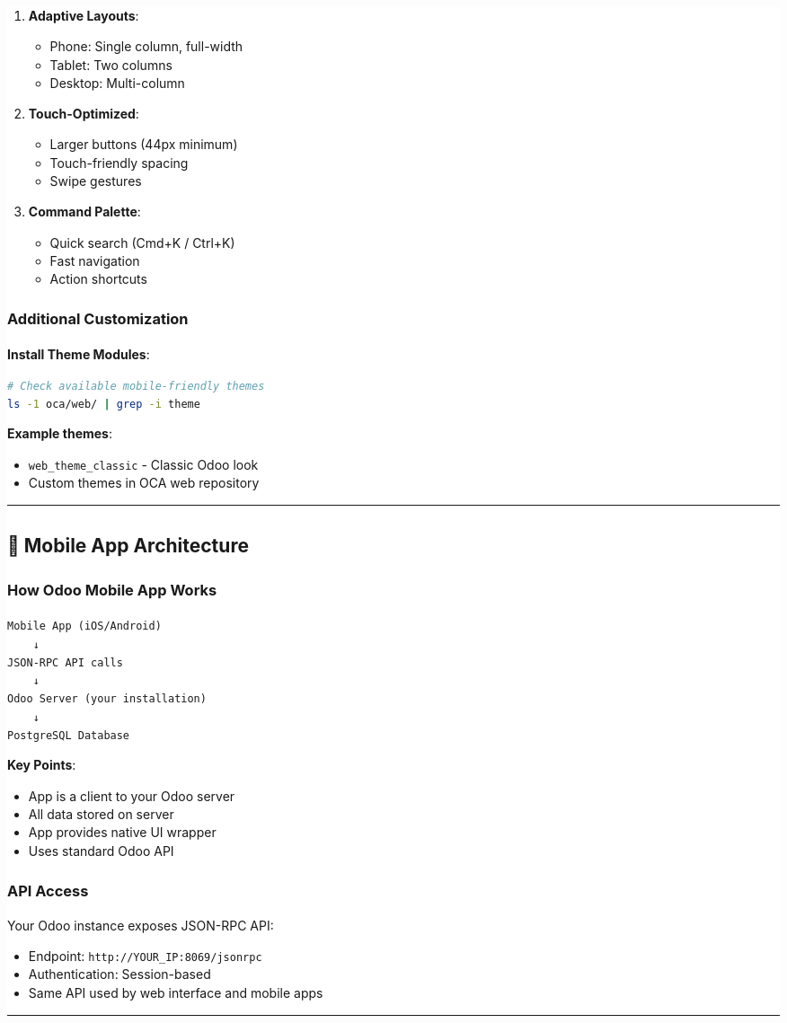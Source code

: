 1. **Adaptive Layouts**:
   - Phone: Single column, full-width
   - Tablet: Two columns
   - Desktop: Multi-column

2. **Touch-Optimized**:
   - Larger buttons (44px minimum)
   - Touch-friendly spacing
   - Swipe gestures

3. **Command Palette**:
   - Quick search (Cmd+K / Ctrl+K)
   - Fast navigation
   - Action shortcuts

### **Additional Customization**

**Install Theme Modules**:
```bash
# Check available mobile-friendly themes
ls -1 oca/web/ | grep -i theme
```

**Example themes**:
- `web_theme_classic` - Classic Odoo look
- Custom themes in OCA web repository

---

## 📱 Mobile App Architecture

### **How Odoo Mobile App Works**

```
Mobile App (iOS/Android)
    ↓
JSON-RPC API calls
    ↓
Odoo Server (your installation)
    ↓
PostgreSQL Database
```

**Key Points**:
- App is a client to your Odoo server
- All data stored on server
- App provides native UI wrapper
- Uses standard Odoo API

### **API Access**

Your Odoo instance exposes JSON-RPC API:
- Endpoint: `http://YOUR_IP:8069/jsonrpc`
- Authentication: Session-based
- Same API used by web interface and mobile apps

---